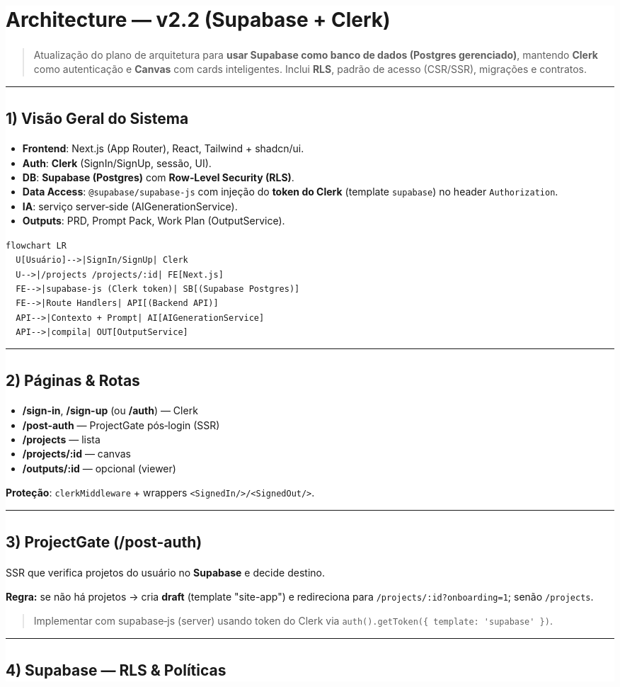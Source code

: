 # Architecture — v2.2 (Supabase + Clerk)

> Atualização do plano de arquitetura para **usar Supabase como banco de dados (Postgres gerenciado)**, mantendo **Clerk** como autenticação e **Canvas** com cards inteligentes. Inclui **RLS**, padrão de acesso (CSR/SSR), migrações e contratos.

---

## 1) Visão Geral do Sistema
- **Frontend**: Next.js (App Router), React, Tailwind + shadcn/ui.
- **Auth**: **Clerk** (SignIn/SignUp, sessão, UI).
- **DB**: **Supabase (Postgres)** com **Row‑Level Security (RLS)**.
- **Data Access**: `@supabase/supabase-js` com injeção do **token do Clerk** (template `supabase`) no header `Authorization`.
- **IA**: serviço server‑side (AIGenerationService).
- **Outputs**: PRD, Prompt Pack, Work Plan (OutputService).

```mermaid
flowchart LR
  U[Usuário]-->|SignIn/SignUp| Clerk
  U-->|/projects /projects/:id| FE[Next.js]
  FE-->|supabase-js (Clerk token)| SB[(Supabase Postgres)]
  FE-->|Route Handlers| API[(Backend API)]
  API-->|Contexto + Prompt| AI[AIGenerationService]
  API-->|compila| OUT[OutputService]
```

---

## 2) Páginas & Rotas
- **/sign-in**, **/sign-up** (ou **/auth**) — Clerk
- **/post-auth** — ProjectGate pós‑login (SSR)
- **/projects** — lista
- **/projects/:id** — canvas
- **/outputs/:id** — opcional (viewer)

**Proteção**: `clerkMiddleware` + wrappers `<SignedIn/>/<SignedOut/>`.

---

## 3) ProjectGate (/post-auth)
SSR que verifica projetos do usuário no **Supabase** e decide destino.

**Regra:** se não há projetos → cria **draft** (template "site-app") e redireciona para `/projects/:id?onboarding=1`; senão `/projects`.

> Implementar com supabase‑js (server) usando token do Clerk via `auth().getToken({ template: 'supabase' })`.

---

## 4) Supabase — RLS & Políticas
